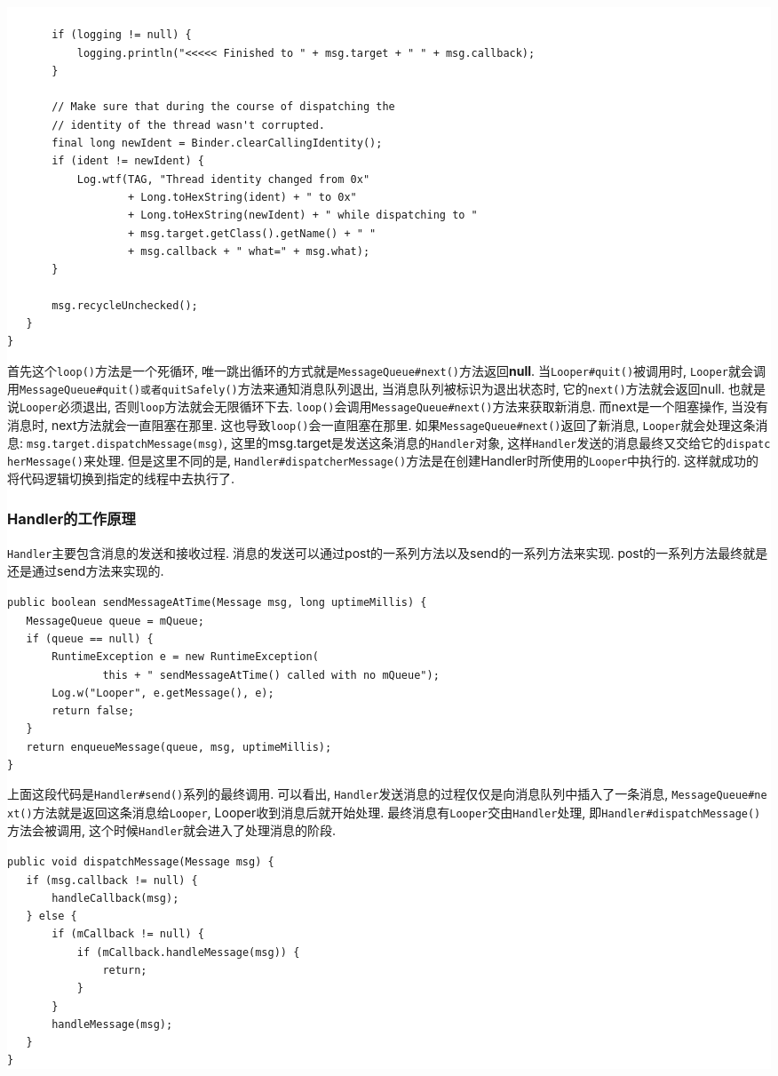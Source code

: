 ```

       if (logging != null) {
           logging.println("<<<<< Finished to " + msg.target + " " + msg.callback);
       }

       // Make sure that during the course of dispatching the
       // identity of the thread wasn't corrupted.
       final long newIdent = Binder.clearCallingIdentity();
       if (ident != newIdent) {
           Log.wtf(TAG, "Thread identity changed from 0x"
                   + Long.toHexString(ident) + " to 0x"
                   + Long.toHexString(newIdent) + " while dispatching to "
                   + msg.target.getClass().getName() + " "
                   + msg.callback + " what=" + msg.what);
       }

       msg.recycleUnchecked();
   }
}
```

首先这个`loop()`方法是一个死循环, 唯一跳出循环的方式就是`MessageQueue#next()`方法返回**null**. 当`Looper#quit()`被调用时, `Looper`就会调用`MessageQueue#quit()或者quitSafely()`方法来通知消息队列退出, 当消息队列被标识为退出状态时, 它的`next()`方法就会返回null. 也就是说`Looper`必须退出, 否则`loop`方法就会无限循环下去. `loop()`会调用`MessageQueue#next()`方法来获取新消息. 而next是一个阻塞操作, 当没有消息时, next方法就会一直阻塞在那里. 这也导致`loop()`会一直阻塞在那里. 如果`MessageQueue#next()`返回了新消息, `Looper`就会处理这条消息: `msg.target.dispatchMessage(msg)`, 这里的msg.target是发送这条消息的`Handler`对象, 这样`Handler`发送的消息最终又交给它的`dispatcherMessage()`来处理. 但是这里不同的是, `Handler#dispatcherMessage()`方法是在创建Handler时所使用的`Looper`中执行的. 这样就成功的将代码逻辑切换到指定的线程中去执行了.

### Handler的工作原理

`Handler`主要包含消息的发送和接收过程. 消息的发送可以通过post的一系列方法以及send的一系列方法来实现. post的一系列方法最终就是还是通过send方法来实现的.

```
public boolean sendMessageAtTime(Message msg, long uptimeMillis) {
   MessageQueue queue = mQueue;
   if (queue == null) {
       RuntimeException e = new RuntimeException(
               this + " sendMessageAtTime() called with no mQueue");
       Log.w("Looper", e.getMessage(), e);
       return false;
   }
   return enqueueMessage(queue, msg, uptimeMillis);
}
```

上面这段代码是`Handler#send()`系列的最终调用. 可以看出, `Handler`发送消息的过程仅仅是向消息队列中插入了一条消息, `MessageQueue#next()`方法就是返回这条消息给`Looper`, Looper收到消息后就开始处理. 最终消息有`Looper`交由`Handler`处理, 即`Handler#dispatchMessage()`方法会被调用, 这个时候`Handler`就会进入了处理消息的阶段.

```
public void dispatchMessage(Message msg) {
   if (msg.callback != null) {
       handleCallback(msg);
   } else {
       if (mCallback != null) {
           if (mCallback.handleMessage(msg)) {
               return;
           }
       }
       handleMessage(msg);
   }
}
```
